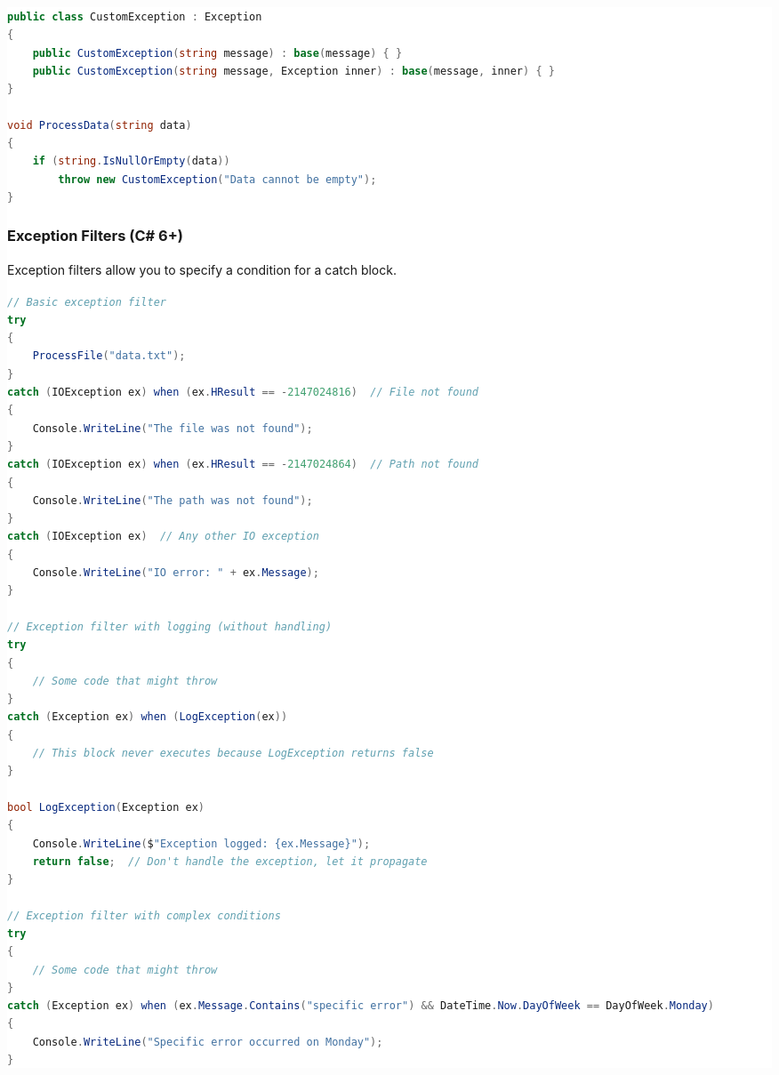```csharp
public class CustomException : Exception
{
    public CustomException(string message) : base(message) { }
    public CustomException(string message, Exception inner) : base(message, inner) { }
}

void ProcessData(string data)
{
    if (string.IsNullOrEmpty(data))
        throw new CustomException("Data cannot be empty");
}
```

### Exception Filters (C# 6+)

Exception filters allow you to specify a condition for a catch block.

```csharp
// Basic exception filter
try
{
    ProcessFile("data.txt");
}
catch (IOException ex) when (ex.HResult == -2147024816)  // File not found
{
    Console.WriteLine("The file was not found");
}
catch (IOException ex) when (ex.HResult == -2147024864)  // Path not found
{
    Console.WriteLine("The path was not found");
}
catch (IOException ex)  // Any other IO exception
{
    Console.WriteLine("IO error: " + ex.Message);
}

// Exception filter with logging (without handling)
try
{
    // Some code that might throw
}
catch (Exception ex) when (LogException(ex))
{
    // This block never executes because LogException returns false
}

bool LogException(Exception ex)
{
    Console.WriteLine($"Exception logged: {ex.Message}");
    return false;  // Don't handle the exception, let it propagate
}

// Exception filter with complex conditions
try
{
    // Some code that might throw
}
catch (Exception ex) when (ex.Message.Contains("specific error") && DateTime.Now.DayOfWeek == DayOfWeek.Monday)
{
    Console.WriteLine("Specific error occurred on Monday");
}
```
